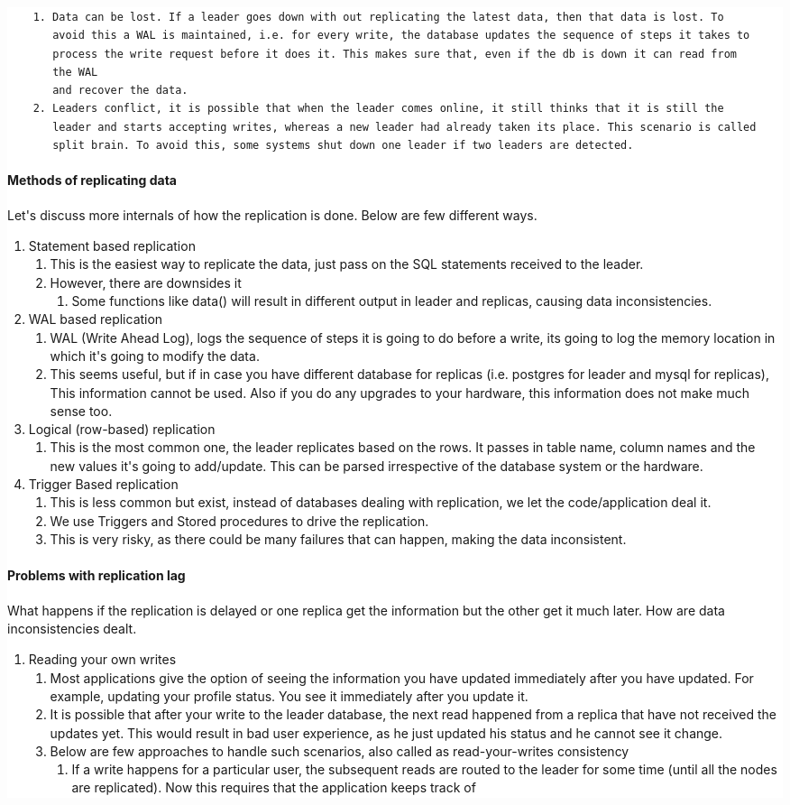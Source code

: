         1. Data can be lost. If a leader goes down with out replicating the latest data, then that data is lost. To
           avoid this a WAL is maintained, i.e. for every write, the database updates the sequence of steps it takes to
           process the write request before it does it. This makes sure that, even if the db is down it can read from
           the WAL
           and recover the data.
        2. Leaders conflict, it is possible that when the leader comes online, it still thinks that it is still the
           leader and starts accepting writes, whereas a new leader had already taken its place. This scenario is called
           split brain. To avoid this, some systems shut down one leader if two leaders are detected.

#### Methods of replicating data

Let's discuss more internals of how the replication is done. Below are few different ways.

1. Statement based replication
    1. This is the easiest way to replicate the data, just pass on the SQL statements received to the leader.
    2. However, there are downsides it
        1. Some functions like data() will result in different output in leader and replicas, causing data
           inconsistencies.
2. WAL based replication
    1. WAL (Write Ahead Log), logs the sequence of steps it is going to do before a write, its going to log the memory
       location in which it's going to modify the data.
    2. This seems useful, but if in case you have different database for replicas (i.e. postgres for leader and mysql
       for replicas), This information cannot be used. Also if you do any upgrades to your hardware, this information
       does not make much sense too.
3. Logical (row-based) replication
    1. This is the most common one, the leader replicates based on the rows. It passes in table name, column names and
       the new values it's going to add/update. This can be parsed irrespective of the database system or the hardware.
4. Trigger Based replication
    1. This is less common but exist, instead of databases dealing with replication, we let the code/application deal
       it.
    2. We use Triggers and Stored procedures to drive the replication.
    3. This is very risky, as there could be many failures that can happen, making the data inconsistent.

#### Problems with replication lag

What happens if the replication is delayed or one replica get the information but the other get it much later. How are
data inconsistencies dealt.

1. Reading your own writes
    1. Most applications give the option of seeing the information you have updated immediately after you have updated.
       For example, updating your profile status. You see it immediately after you update it.
    2. It is possible that after your write to the leader database, the next read happened from a replica that have not
       received the updates yet. This would result in bad user experience, as he just updated his status and he cannot
       see it change.
    3. Below are few approaches to handle such scenarios, also called as read-your-writes consistency
        1. If a write happens for a particular user, the subsequent reads are routed to the leader
           for some time (until all the nodes are replicated). Now this requires that the application keeps track of
